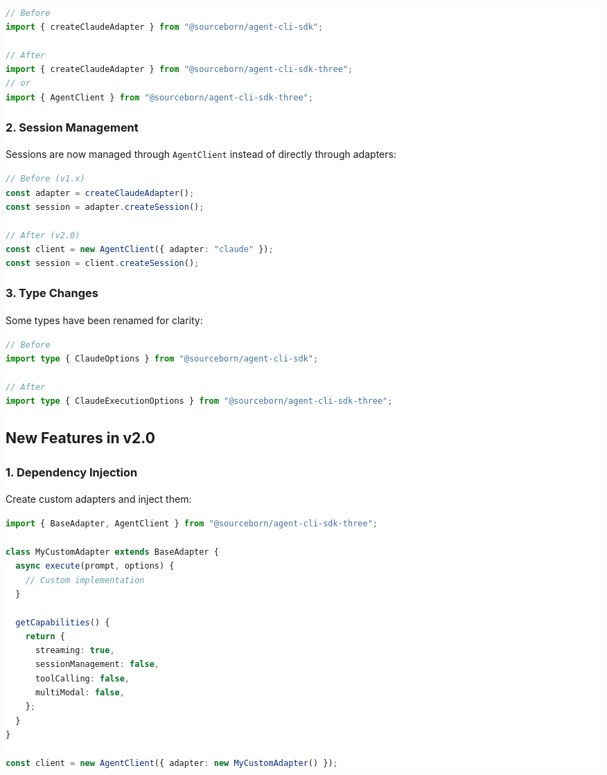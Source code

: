```typescript
// Before
import { createClaudeAdapter } from "@sourceborn/agent-cli-sdk";

// After
import { createClaudeAdapter } from "@sourceborn/agent-cli-sdk-three";
// or
import { AgentClient } from "@sourceborn/agent-cli-sdk-three";
```

### 2. Session Management

Sessions are now managed through `AgentClient` instead of directly through adapters:

```typescript
// Before (v1.x)
const adapter = createClaudeAdapter();
const session = adapter.createSession();

// After (v2.0)
const client = new AgentClient({ adapter: "claude" });
const session = client.createSession();
```

### 3. Type Changes

Some types have been renamed for clarity:

```typescript
// Before
import type { ClaudeOptions } from "@sourceborn/agent-cli-sdk";

// After
import type { ClaudeExecutionOptions } from "@sourceborn/agent-cli-sdk-three";
```

## New Features in v2.0

### 1. Dependency Injection

Create custom adapters and inject them:

```typescript
import { BaseAdapter, AgentClient } from "@sourceborn/agent-cli-sdk-three";

class MyCustomAdapter extends BaseAdapter {
  async execute(prompt, options) {
    // Custom implementation
  }

  getCapabilities() {
    return {
      streaming: true,
      sessionManagement: false,
      toolCalling: false,
      multiModal: false,
    };
  }
}

const client = new AgentClient({ adapter: new MyCustomAdapter() });
```
